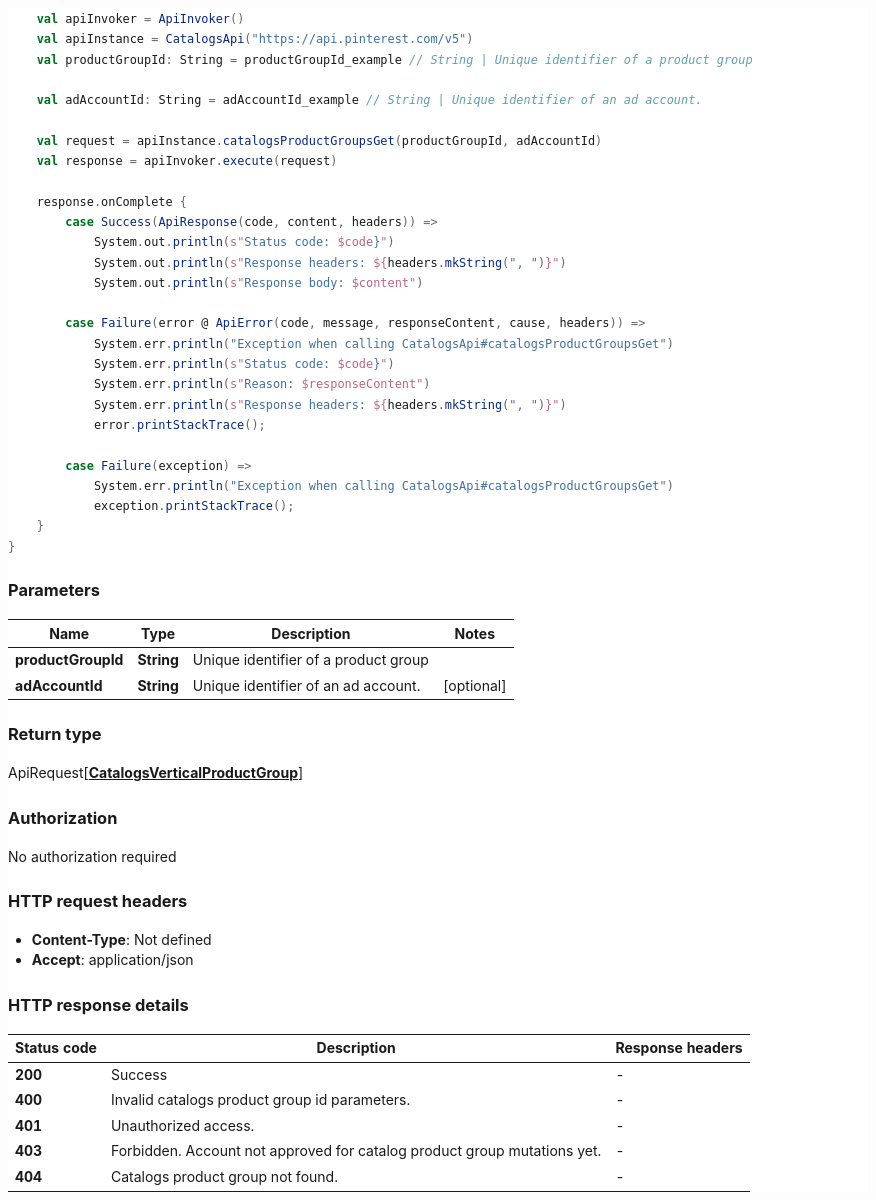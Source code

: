 ```scala
    val apiInvoker = ApiInvoker()
    val apiInstance = CatalogsApi("https://api.pinterest.com/v5")
    val productGroupId: String = productGroupId_example // String | Unique identifier of a product group

    val adAccountId: String = adAccountId_example // String | Unique identifier of an ad account.
    
    val request = apiInstance.catalogsProductGroupsGet(productGroupId, adAccountId)
    val response = apiInvoker.execute(request)

    response.onComplete {
        case Success(ApiResponse(code, content, headers)) =>
            System.out.println(s"Status code: $code}")
            System.out.println(s"Response headers: ${headers.mkString(", ")}")
            System.out.println(s"Response body: $content")
        
        case Failure(error @ ApiError(code, message, responseContent, cause, headers)) =>
            System.err.println("Exception when calling CatalogsApi#catalogsProductGroupsGet")
            System.err.println(s"Status code: $code}")
            System.err.println(s"Reason: $responseContent")
            System.err.println(s"Response headers: ${headers.mkString(", ")}")
            error.printStackTrace();

        case Failure(exception) => 
            System.err.println("Exception when calling CatalogsApi#catalogsProductGroupsGet")
            exception.printStackTrace();
    }
}
```

### Parameters


Name | Type | Description  | Notes
------------- | ------------- | ------------- | -------------
 **productGroupId** | **String**| Unique identifier of a product group |
 **adAccountId** | **String**| Unique identifier of an ad account. | [optional]

### Return type

ApiRequest[[**CatalogsVerticalProductGroup**](CatalogsVerticalProductGroup.md)]


### Authorization

No authorization required

### HTTP request headers

- **Content-Type**: Not defined
- **Accept**: application/json

### HTTP response details
| Status code | Description | Response headers |
|-------------|-------------|------------------|
| **200** | Success |  -  |
| **400** | Invalid catalogs product group id parameters. |  -  |
| **401** | Unauthorized access. |  -  |
| **403** | Forbidden. Account not approved for catalog product group mutations yet. |  -  |
| **404** | Catalogs product group not found. |  -  |